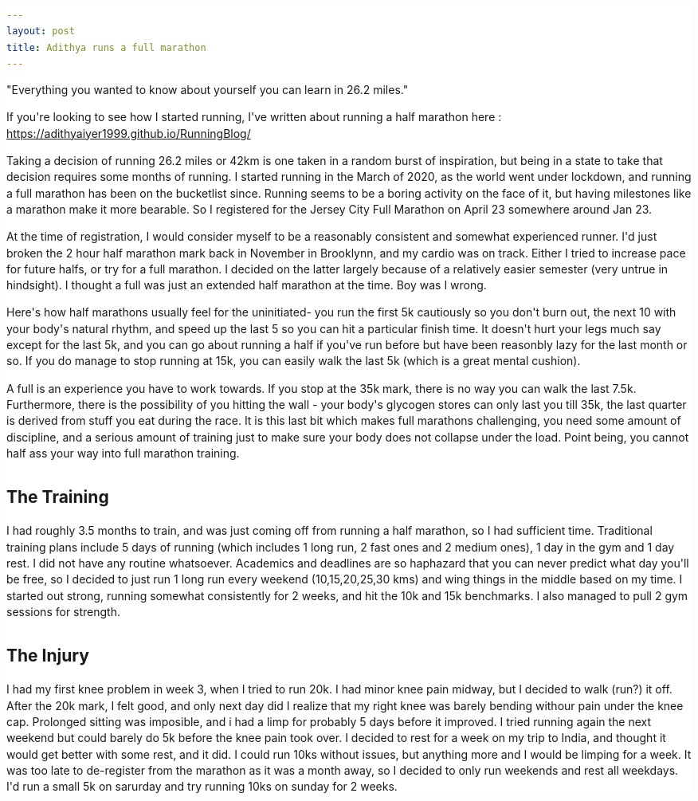 ```yaml
---
layout: post
title: Adithya runs a full marathon
---
```


"Everything you wanted to know about yourself you can learn in 26.2 miles."

If you're looking to see how I started running, I've written about running a half marathon here : https://adithyaiyer1999.github.io/RunningBlog/


Taking a decision of running 26.2 miles or 42km is one taken in a random burst of inspiration, but being in a state to take that decision requires some months of running. I started running in the March of 2020, as the world went under lockdown, and running a full marathon has been on the bucketlist since. Running seems to be a boring activity on the face of it, but having milestones like a marathon make it more bearable. So I registered for the Jersey City Full Marathon on April 23 somewhere around Jan 23. 

At the time of registration, I would consider myself to be a reasonably consistent and somewhat experienced runner. I'd just broken the 2 hour half marathon mark back in November in Brooklynn, and my cardio was on track. Either I tried to increase pace for future halfs, or try for a full marathon. I decided on the latter largely because of a relatively easier semester (very untrue in hindsight). I thought a full was just an extended half marathon at the time. Boy was I wrong. 

Here's how half marathons usually feel for the uninitiated- you run the first 5k cautiously so you don't burn out, the next 10 with your body's natural rhythm, and speed up the last 5 so you can hit a particular finish time. It doesn't hurt your legs much say except for the last 5k, and you can go about running a half if you've run before but have been reasonbly lazy for the last month or so. If you do manage to stop running at 15k, you can easily walk the last 5k (which is a great mental cushion).

A full is an experience you have to work towards. If you stop at the 35k mark, there is no way you can walk the last 7.5k. Furthermore, there is the possibility of you hitting the wall - your body's glycogen stores can only last you till 35k, the last quarter is derived from stuff you eat during the race. It is this last bit which makes full marathons challenging, you need some amount of discipline, and a serious amount of training just to make sure your body does not collapse under the load. Point being, you cannot half ass your way into full marathon training. 

## The Training

I had roughly 3.5 months to train, and was just coming off from running a half marathon, so I had sufficient time. Traditional training plans include 5 days of running (which includes 1 long run, 2 fast ones and 2 medium ones), 1 day in the gym and 1 day rest. I did not have any routine whatsoever. Academics and deadlines are so haphazard that you can never predict what day you'll be free, so I decided to just run 1 long run every weekend (10,15,20,25,30 kms) and wing things in the middle based on my time. I started out strong, running somewhat consistently for 2 weeks, and hit the 10k and 15k benchmarks. I also managed to pull 2 gym sessions for strength.

## The Injury

I had my first knee problem in week 3, when I tried to run 20k. I had minor knee pain midway, but I decided to walk (run?) it off. After the 20k mark, I felt good, and only next day did I realize that my right knee was barely bending withour pain under the knee cap. Prolonged sitting was imposible, and i had a limp for probably 5 days before it improved. I tried running again the next weekend but could barely do 5k before the knee pain took over. I decided to rest for a week on my trip to India, and thought it would get better with some rest, and it did. I could run 10ks without issues, but anything more and I would be limping for a week. It was too late to de-register from the marathon as it was a month away, so I decided to only run weekends and rest all weekdays. I'd run a small 5k on sarurday and try running 10ks on sunday for 2 weeks. 

